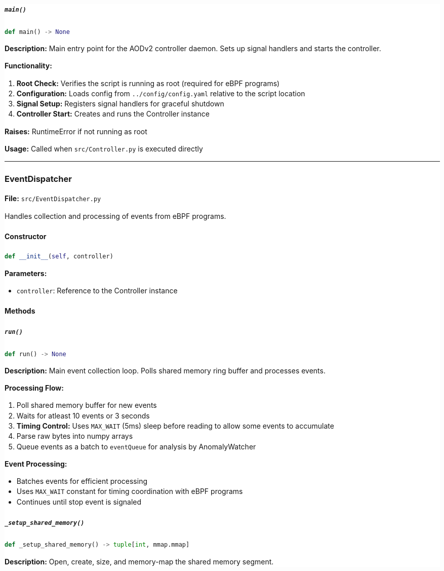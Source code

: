 ##### `main()`
```python
def main() -> None
```
**Description:** Main entry point for the AODv2 controller daemon. Sets up signal handlers and starts the controller.

**Functionality:**
1. **Root Check:** Verifies the script is running as root (required for eBPF programs)
2. **Configuration:** Loads config from `../config/config.yaml` relative to the script location
3. **Signal Setup:** Registers signal handlers for graceful shutdown
4. **Controller Start:** Creates and runs the Controller instance

**Raises:** RuntimeError if not running as root

**Usage:** Called when `src/Controller.py` is executed directly

---

### EventDispatcher
**File:** `src/EventDispatcher.py`

Handles collection and processing of events from eBPF programs.

#### Constructor
```python
def __init__(self, controller)
```
**Parameters:**
- `controller`: Reference to the Controller instance

#### Methods

##### `run()`
```python
def run() -> None
```
**Description:** Main event collection loop. Polls shared memory ring buffer and processes events.

**Processing Flow:**
1. Poll shared memory buffer for new events
2. Waits for atleast 10 events or 3 seconds
3. **Timing Control:** Uses `MAX_WAIT` (5ms) sleep before reading to allow some events to accumulate
4. Parse raw bytes into numpy arrays
5. Queue events as a batch to `eventQueue` for analysis by AnomalyWatcher

**Event Processing:**
- Batches events for efficient processing
- Uses `MAX_WAIT` constant for timing coordination with eBPF programs
- Continues until stop event is signaled

##### `_setup_shared_memory()`
```python
def _setup_shared_memory() -> tuple[int, mmap.mmap]
```
**Description:** Open, create, size, and memory-map the shared memory segment.
